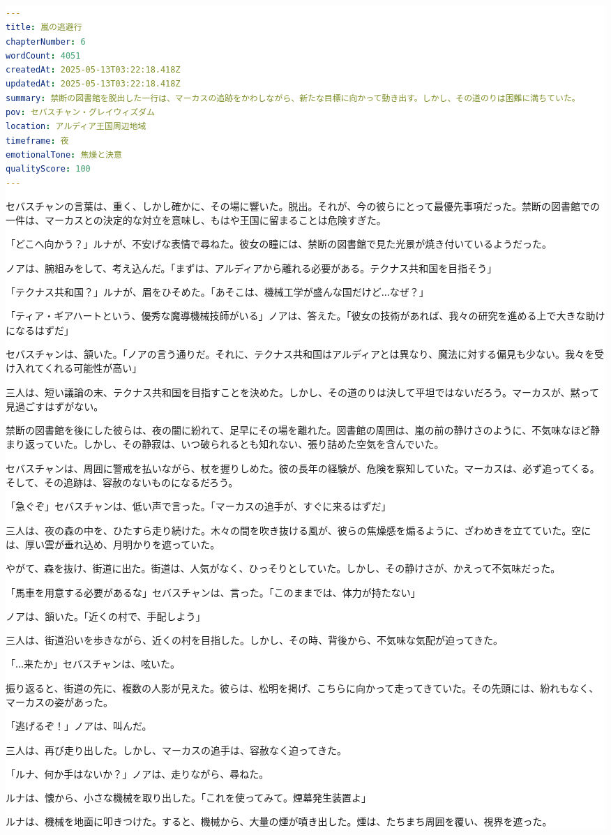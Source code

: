 ```yaml
---
title: 嵐の逃避行
chapterNumber: 6
wordCount: 4051
createdAt: 2025-05-13T03:22:18.418Z
updatedAt: 2025-05-13T03:22:18.418Z
summary: 禁断の図書館を脱出した一行は、マーカスの追跡をかわしながら、新たな目標に向かって動き出す。しかし、その道のりは困難に満ちていた。
pov: セバスチャン・グレイウィズダム
location: アルディア王国周辺地域
timeframe: 夜
emotionalTone: 焦燥と決意
qualityScore: 100
---
```


セバスチャンの言葉は、重く、しかし確かに、その場に響いた。脱出。それが、今の彼らにとって最優先事項だった。禁断の図書館での一件は、マーカスとの決定的な対立を意味し、もはや王国に留まることは危険すぎた。

「どこへ向かう？」ルナが、不安げな表情で尋ねた。彼女の瞳には、禁断の図書館で見た光景が焼き付いているようだった。

ノアは、腕組みをして、考え込んだ。「まずは、アルディアから離れる必要がある。テクナス共和国を目指そう」

「テクナス共和国？」ルナが、眉をひそめた。「あそこは、機械工学が盛んな国だけど…なぜ？」

「ティア・ギアハートという、優秀な魔導機械技師がいる」ノアは、答えた。「彼女の技術があれば、我々の研究を進める上で大きな助けになるはずだ」

セバスチャンは、頷いた。「ノアの言う通りだ。それに、テクナス共和国はアルディアとは異なり、魔法に対する偏見も少ない。我々を受け入れてくれる可能性が高い」

三人は、短い議論の末、テクナス共和国を目指すことを決めた。しかし、その道のりは決して平坦ではないだろう。マーカスが、黙って見過ごすはずがない。

禁断の図書館を後にした彼らは、夜の闇に紛れて、足早にその場を離れた。図書館の周囲は、嵐の前の静けさのように、不気味なほど静まり返っていた。しかし、その静寂は、いつ破られるとも知れない、張り詰めた空気を含んでいた。

セバスチャンは、周囲に警戒を払いながら、杖を握りしめた。彼の長年の経験が、危険を察知していた。マーカスは、必ず追ってくる。そして、その追跡は、容赦のないものになるだろう。

「急ぐぞ」セバスチャンは、低い声で言った。「マーカスの追手が、すぐに来るはずだ」

三人は、夜の森の中を、ひたすら走り続けた。木々の間を吹き抜ける風が、彼らの焦燥感を煽るように、ざわめきを立てていた。空には、厚い雲が垂れ込め、月明かりを遮っていた。

やがて、森を抜け、街道に出た。街道は、人気がなく、ひっそりとしていた。しかし、その静けさが、かえって不気味だった。

「馬車を用意する必要があるな」セバスチャンは、言った。「このままでは、体力が持たない」

ノアは、頷いた。「近くの村で、手配しよう」

三人は、街道沿いを歩きながら、近くの村を目指した。しかし、その時、背後から、不気味な気配が迫ってきた。

「…来たか」セバスチャンは、呟いた。

振り返ると、街道の先に、複数の人影が見えた。彼らは、松明を掲げ、こちらに向かって走ってきていた。その先頭には、紛れもなく、マーカスの姿があった。

「逃げるぞ！」ノアは、叫んだ。

三人は、再び走り出した。しかし、マーカスの追手は、容赦なく迫ってきた。

「ルナ、何か手はないか？」ノアは、走りながら、尋ねた。

ルナは、懐から、小さな機械を取り出した。「これを使ってみて。煙幕発生装置よ」

ルナは、機械を地面に叩きつけた。すると、機械から、大量の煙が噴き出した。煙は、たちまち周囲を覆い、視界を遮った。
